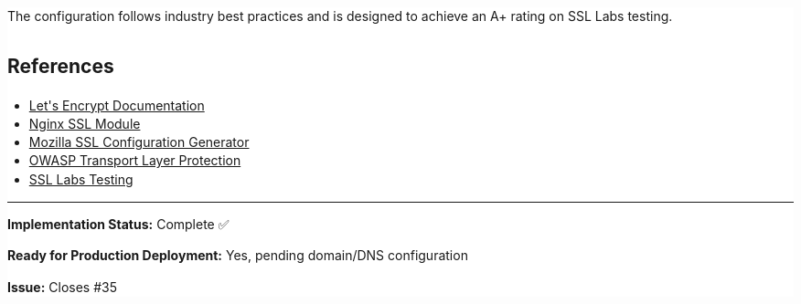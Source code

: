 The configuration follows industry best practices and is designed to achieve an A+ rating on SSL Labs testing.

## References

- [Let's Encrypt Documentation](https://letsencrypt.org/docs/)
- [Nginx SSL Module](https://nginx.org/en/docs/http/ngx_http_ssl_module.html)
- [Mozilla SSL Configuration Generator](https://ssl-config.mozilla.org/)
- [OWASP Transport Layer Protection](https://cheatsheetseries.owasp.org/cheatsheets/Transport_Layer_Protection_Cheat_Sheet.html)
- [SSL Labs Testing](https://www.ssllabs.com/ssltest/)

---

**Implementation Status:** Complete ✅

**Ready for Production Deployment:** Yes, pending domain/DNS configuration

**Issue:** Closes #35
